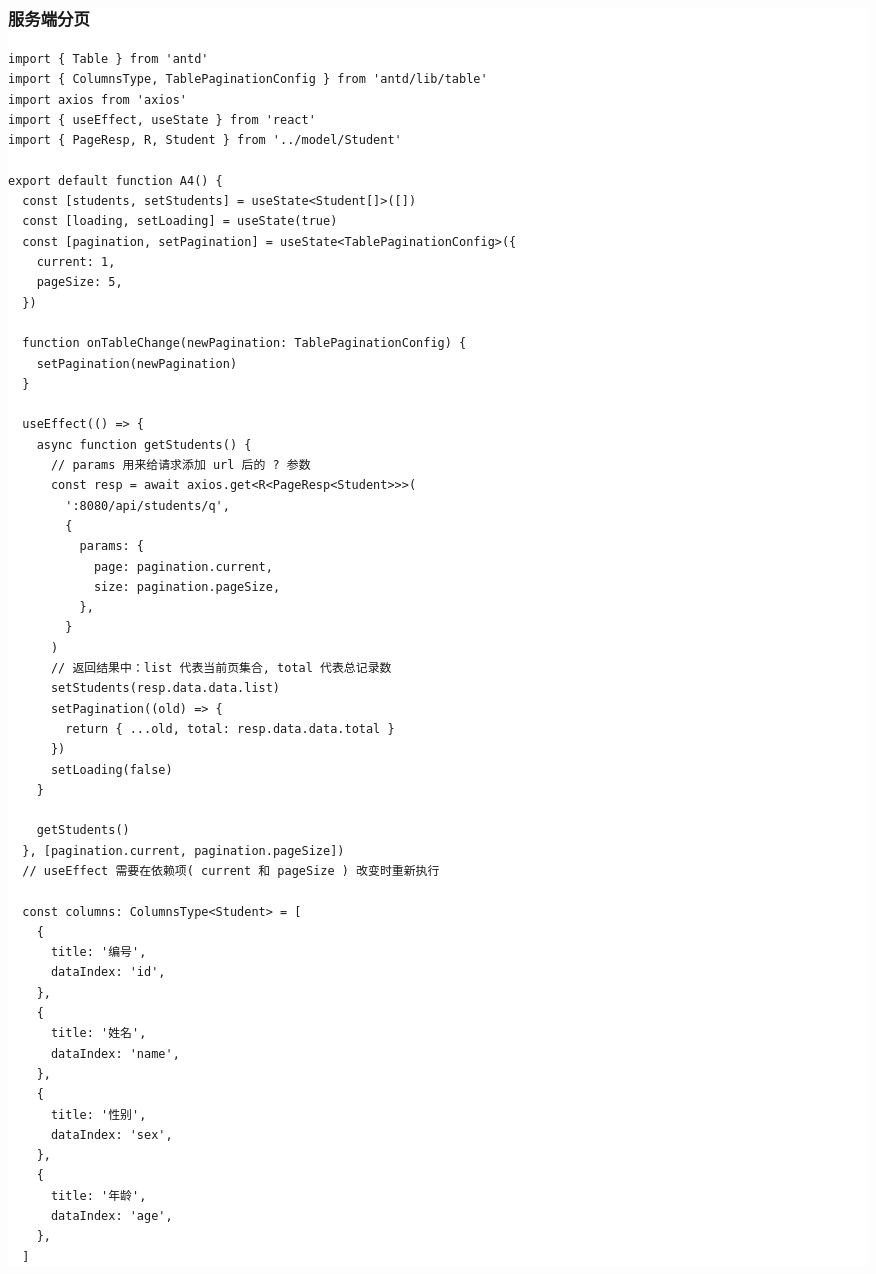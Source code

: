 ### 服务端分页

```tsx
import { Table } from 'antd'
import { ColumnsType, TablePaginationConfig } from 'antd/lib/table'
import axios from 'axios'
import { useEffect, useState } from 'react'
import { PageResp, R, Student } from '../model/Student'

export default function A4() {
  const [students, setStudents] = useState<Student[]>([])
  const [loading, setLoading] = useState(true)
  const [pagination, setPagination] = useState<TablePaginationConfig>({
    current: 1,
    pageSize: 5,
  })

  function onTableChange(newPagination: TablePaginationConfig) {
    setPagination(newPagination)
  }

  useEffect(() => {
    async function getStudents() {
      // params 用来给请求添加 url 后的 ? 参数
      const resp = await axios.get<R<PageResp<Student>>>(
        ':8080/api/students/q',
        {
          params: {
            page: pagination.current,
            size: pagination.pageSize,
          },
        }
      )
      // 返回结果中：list 代表当前页集合, total 代表总记录数
      setStudents(resp.data.data.list)
      setPagination((old) => {
        return { ...old, total: resp.data.data.total }
      })
      setLoading(false)
    }

    getStudents()
  }, [pagination.current, pagination.pageSize])
  // useEffect 需要在依赖项( current 和 pageSize ) 改变时重新执行

  const columns: ColumnsType<Student> = [
    {
      title: '编号',
      dataIndex: 'id',
    },
    {
      title: '姓名',
      dataIndex: 'name',
    },
    {
      title: '性别',
      dataIndex: 'sex',
    },
    {
      title: '年龄',
      dataIndex: 'age',
    },
  ]
```

  [key: string]: any
  [p: string]: any